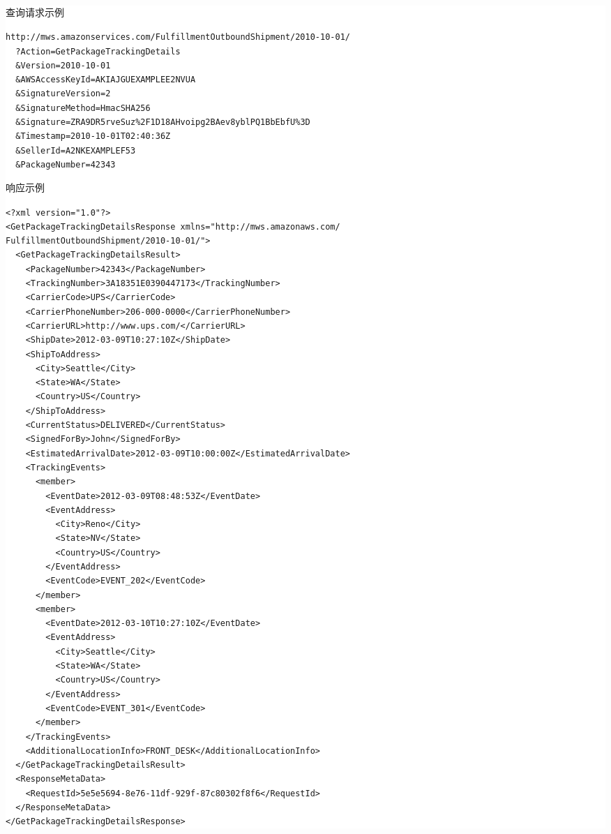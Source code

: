 查询请求示例

```
http://mws.amazonservices.com/FulfillmentOutboundShipment/2010-10-01/
  ?Action=GetPackageTrackingDetails
  &Version=2010-10-01
  &AWSAccessKeyId=AKIAJGUEXAMPLEE2NVUA
  &SignatureVersion=2
  &SignatureMethod=HmacSHA256
  &Signature=ZRA9DR5rveSuz%2F1D18AHvoipg2BAev8yblPQ1BbEbfU%3D
  &Timestamp=2010-10-01T02:40:36Z
  &SellerId=A2NKEXAMPLEF53
  &PackageNumber=42343
```

响应示例

```
<?xml version="1.0"?>
<GetPackageTrackingDetailsResponse xmlns="http://mws.amazonaws.com/
FulfillmentOutboundShipment/2010-10-01/">
  <GetPackageTrackingDetailsResult>
    <PackageNumber>42343</PackageNumber>
    <TrackingNumber>3A18351E0390447173</TrackingNumber>
    <CarrierCode>UPS</CarrierCode>
    <CarrierPhoneNumber>206-000-0000</CarrierPhoneNumber>
    <CarrierURL>http://www.ups.com/</CarrierURL>
    <ShipDate>2012-03-09T10:27:10Z</ShipDate>
    <ShipToAddress>
      <City>Seattle</City>
      <State>WA</State>
      <Country>US</Country>
    </ShipToAddress>
    <CurrentStatus>DELIVERED</CurrentStatus>
    <SignedForBy>John</SignedForBy>
    <EstimatedArrivalDate>2012-03-09T10:00:00Z</EstimatedArrivalDate>
    <TrackingEvents>
      <member>
        <EventDate>2012-03-09T08:48:53Z</EventDate>
        <EventAddress>
          <City>Reno</City>
          <State>NV</State>
          <Country>US</Country>
        </EventAddress>
        <EventCode>EVENT_202</EventCode>
      </member>
      <member>
        <EventDate>2012-03-10T10:27:10Z</EventDate>
        <EventAddress>
          <City>Seattle</City>
          <State>WA</State>
          <Country>US</Country>
        </EventAddress>
        <EventCode>EVENT_301</EventCode>
      </member>
    </TrackingEvents>
    <AdditionalLocationInfo>FRONT_DESK</AdditionalLocationInfo>
  </GetPackageTrackingDetailsResult>
  <ResponseMetaData>
    <RequestId>5e5e5694-8e76-11df-929f-87c80302f8f6</RequestId>
  </ResponseMetaData>
</GetPackageTrackingDetailsResponse>
```
